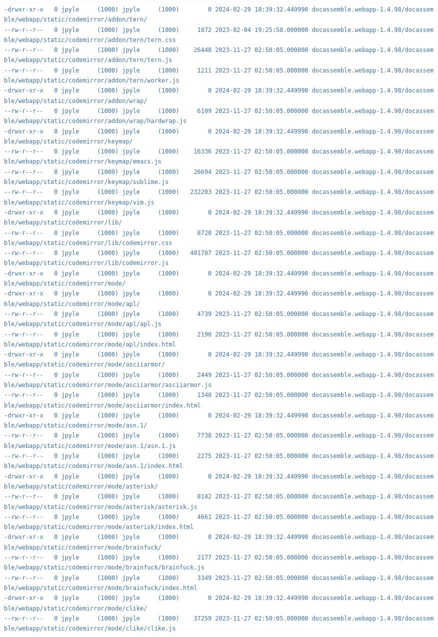 ```diff
-drwxr-xr-x   0 jpyle     (1000) jpyle     (1000)        0 2024-02-29 18:39:32.449990 docassemble.webapp-1.4.98/docassemble/webapp/static/codemirror/addon/tern/
--rw-r--r--   0 jpyle     (1000) jpyle     (1000)     1872 2023-02-04 19:25:58.000000 docassemble.webapp-1.4.98/docassemble/webapp/static/codemirror/addon/tern/tern.css
--rw-r--r--   0 jpyle     (1000) jpyle     (1000)    26448 2023-11-27 02:50:05.000000 docassemble.webapp-1.4.98/docassemble/webapp/static/codemirror/addon/tern/tern.js
--rw-r--r--   0 jpyle     (1000) jpyle     (1000)     1211 2023-11-27 02:50:05.000000 docassemble.webapp-1.4.98/docassemble/webapp/static/codemirror/addon/tern/worker.js
-drwxr-xr-x   0 jpyle     (1000) jpyle     (1000)        0 2024-02-29 18:39:32.449990 docassemble.webapp-1.4.98/docassemble/webapp/static/codemirror/addon/wrap/
--rw-r--r--   0 jpyle     (1000) jpyle     (1000)     6109 2023-11-27 02:50:05.000000 docassemble.webapp-1.4.98/docassemble/webapp/static/codemirror/addon/wrap/hardwrap.js
-drwxr-xr-x   0 jpyle     (1000) jpyle     (1000)        0 2024-02-29 18:39:32.449990 docassemble.webapp-1.4.98/docassemble/webapp/static/codemirror/keymap/
--rw-r--r--   0 jpyle     (1000) jpyle     (1000)    16336 2023-11-27 02:50:05.000000 docassemble.webapp-1.4.98/docassemble/webapp/static/codemirror/keymap/emacs.js
--rw-r--r--   0 jpyle     (1000) jpyle     (1000)    26694 2023-11-27 02:50:05.000000 docassemble.webapp-1.4.98/docassemble/webapp/static/codemirror/keymap/sublime.js
--rw-r--r--   0 jpyle     (1000) jpyle     (1000)   232203 2023-11-27 02:50:05.000000 docassemble.webapp-1.4.98/docassemble/webapp/static/codemirror/keymap/vim.js
-drwxr-xr-x   0 jpyle     (1000) jpyle     (1000)        0 2024-02-29 18:39:32.449990 docassemble.webapp-1.4.98/docassemble/webapp/static/codemirror/lib/
--rw-r--r--   0 jpyle     (1000) jpyle     (1000)     8720 2023-11-27 02:50:05.000000 docassemble.webapp-1.4.98/docassemble/webapp/static/codemirror/lib/codemirror.css
--rw-r--r--   0 jpyle     (1000) jpyle     (1000)   401787 2023-11-27 02:50:05.000000 docassemble.webapp-1.4.98/docassemble/webapp/static/codemirror/lib/codemirror.js
-drwxr-xr-x   0 jpyle     (1000) jpyle     (1000)        0 2024-02-29 18:39:32.449990 docassemble.webapp-1.4.98/docassemble/webapp/static/codemirror/mode/
-drwxr-xr-x   0 jpyle     (1000) jpyle     (1000)        0 2024-02-29 18:39:32.449990 docassemble.webapp-1.4.98/docassemble/webapp/static/codemirror/mode/apl/
--rw-r--r--   0 jpyle     (1000) jpyle     (1000)     4739 2023-11-27 02:50:05.000000 docassemble.webapp-1.4.98/docassemble/webapp/static/codemirror/mode/apl/apl.js
--rw-r--r--   0 jpyle     (1000) jpyle     (1000)     2190 2023-11-27 02:50:05.000000 docassemble.webapp-1.4.98/docassemble/webapp/static/codemirror/mode/apl/index.html
-drwxr-xr-x   0 jpyle     (1000) jpyle     (1000)        0 2024-02-29 18:39:32.449990 docassemble.webapp-1.4.98/docassemble/webapp/static/codemirror/mode/asciiarmor/
--rw-r--r--   0 jpyle     (1000) jpyle     (1000)     2449 2023-11-27 02:50:05.000000 docassemble.webapp-1.4.98/docassemble/webapp/static/codemirror/mode/asciiarmor/asciiarmor.js
--rw-r--r--   0 jpyle     (1000) jpyle     (1000)     1340 2023-11-27 02:50:05.000000 docassemble.webapp-1.4.98/docassemble/webapp/static/codemirror/mode/asciiarmor/index.html
-drwxr-xr-x   0 jpyle     (1000) jpyle     (1000)        0 2024-02-29 18:39:32.449990 docassemble.webapp-1.4.98/docassemble/webapp/static/codemirror/mode/asn.1/
--rw-r--r--   0 jpyle     (1000) jpyle     (1000)     7738 2023-11-27 02:50:05.000000 docassemble.webapp-1.4.98/docassemble/webapp/static/codemirror/mode/asn.1/asn.1.js
--rw-r--r--   0 jpyle     (1000) jpyle     (1000)     2275 2023-11-27 02:50:05.000000 docassemble.webapp-1.4.98/docassemble/webapp/static/codemirror/mode/asn.1/index.html
-drwxr-xr-x   0 jpyle     (1000) jpyle     (1000)        0 2024-02-29 18:39:32.449990 docassemble.webapp-1.4.98/docassemble/webapp/static/codemirror/mode/asterisk/
--rw-r--r--   0 jpyle     (1000) jpyle     (1000)     8142 2023-11-27 02:50:05.000000 docassemble.webapp-1.4.98/docassemble/webapp/static/codemirror/mode/asterisk/asterisk.js
--rw-r--r--   0 jpyle     (1000) jpyle     (1000)     4661 2023-11-27 02:50:05.000000 docassemble.webapp-1.4.98/docassemble/webapp/static/codemirror/mode/asterisk/index.html
-drwxr-xr-x   0 jpyle     (1000) jpyle     (1000)        0 2024-02-29 18:39:32.449990 docassemble.webapp-1.4.98/docassemble/webapp/static/codemirror/mode/brainfuck/
--rw-r--r--   0 jpyle     (1000) jpyle     (1000)     2177 2023-11-27 02:50:05.000000 docassemble.webapp-1.4.98/docassemble/webapp/static/codemirror/mode/brainfuck/brainfuck.js
--rw-r--r--   0 jpyle     (1000) jpyle     (1000)     3349 2023-11-27 02:50:05.000000 docassemble.webapp-1.4.98/docassemble/webapp/static/codemirror/mode/brainfuck/index.html
-drwxr-xr-x   0 jpyle     (1000) jpyle     (1000)        0 2024-02-29 18:39:32.449990 docassemble.webapp-1.4.98/docassemble/webapp/static/codemirror/mode/clike/
--rw-r--r--   0 jpyle     (1000) jpyle     (1000)    37259 2023-11-27 02:50:05.000000 docassemble.webapp-1.4.98/docassemble/webapp/static/codemirror/mode/clike/clike.js
```